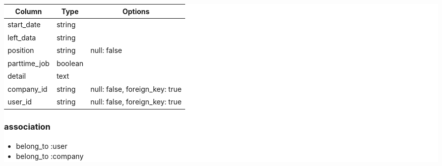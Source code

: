 |Column|Type|Options|
|------|----|-------|
|start_date|string||
|left_data|string||
|position|string|null: false|
|parttime_job|boolean||
|detail|text||
|company_id|string|null: false, foreign_key: true|
|user_id|string|null: false, foreign_key: true|

### association
- belong_to :user
- belong_to :company
